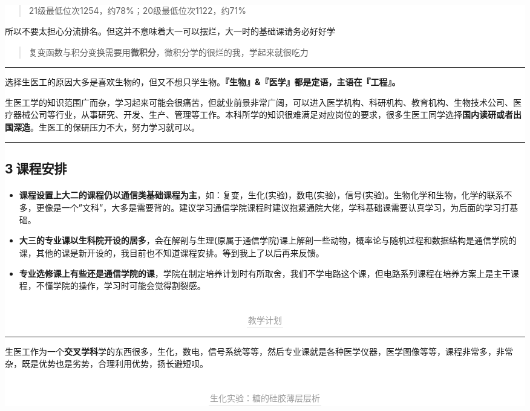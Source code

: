 > 21级最低位次1254，约78%；20级最低位次1122，约71%

所以不要太担心分流排名。但这并不意味着大一可以摆烂，大一时的基础课请务必好好学 

> 复变函数与积分变换需要用**微积分**，微积分学的很烂的我，学起来就很吃力

---

选择生医工的原因大多是喜欢生物的，但又不想只学生物。**『生物』&『医学』都是定语，主语在『工程』。**

生医工学的知识范围广而杂，学习起来可能会很痛苦，但就业前景非常广阔，可以进入医学机构、科研机构、教育机构、生物技术公司、医疗器械公司等行业，从事研究、开发、生产、管理等工作。本科所学的知识很难满足对应岗位的要求，很多生医工同学选择**国内读研或者出国深造**。生医工的保研压力不大，努力学习就可以。



----

## 3 课程安排

- **课程设置上大二的课程仍以通信类基础课程为主**，如：复变，生化(实验)，数电(实验)，信号(实验)。生物化学和生物，化学的联系不多，更像是一个”文科”，大多是需要背的。建议学习通信学院课程时建议抱紧通院大佬，学科基础课需要认真学习，为后面的学习打基础。

- **大三的专业课以生科院开设的居多**，会在解剖与生理(原属于通信学院)课上解剖一些动物，概率论与随机过程和数据结构是通信学院的课，其他的课是新开设的，我目前也不知道课程安排。等到我上了以后再来反馈。

- **专业选修课上有些还是通信学院的课**，学院在制定培养计划时有所取舍，我们不学电路这个课，但电路系列课程在培养方案上是主干课程，不懂学院的操作，学习时可能会觉得割裂感。

<center>
    <img style="border-radius: 0.3125em;
    box-shadow: 0 2px 4px 0 rgba(34,36,38,.12),0 2px 10px 0 rgba(34,36,38,.08);" 
    src="https://user-images.githubusercontent.com/116294184/210539180-ebf4f17e-d374-44be-b9a0-efd1e1cc1dd0.png" width = "70%" alt=""/>
    <br>
    <div style="color:orange; border-bottom: 1px solid #d9d9d9;
    display: inline-block;
    color: #999;
    padding: 2px;">
      教学计划
  	</div>
</center>


---

生医工作为一个**交叉学科**学的东西很多，生化，数电，信号系统等等，然后专业课就是各种医学仪器，医学图像等等，课程非常多，非常杂，既是优势也是劣势，合理利用优势，扬长避短呗。

<center>
    <img style="border-radius: 0.3125em;
    box-shadow: 0 2px 4px 0 rgba(34,36,38,.12),0 2px 10px 0 rgba(34,36,38,.08);" 
    src="https://user-images.githubusercontent.com/100942238/210545502-c2ba2b40-3649-4d33-8594-94a7ff128f8e.JPG" width = "40%" alt=""/>
    <br>
    <div style="color:orange; border-bottom: 1px solid #d9d9d9;
    display: inline-block;
    color: #999;
    padding: 2px;">
生化实验：糖的硅胶薄层层析
  	</div>
</center>
